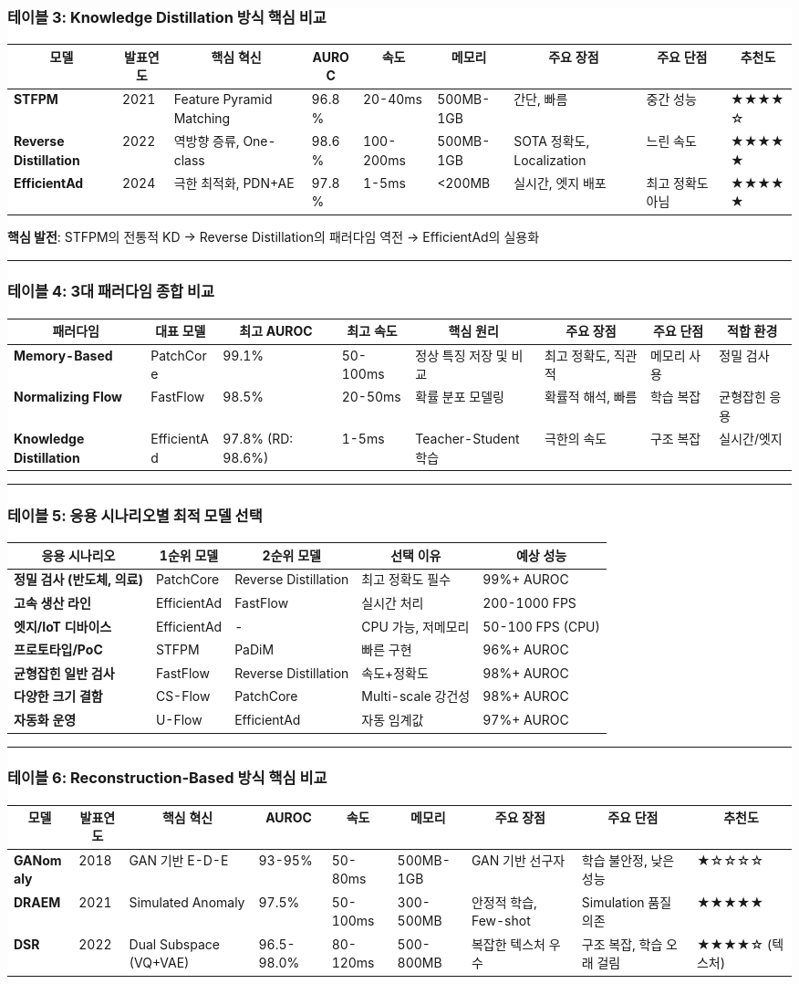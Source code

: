 ### 테이블 3: Knowledge Distillation 방식 핵심 비교

| 모델 | 발표연도 | 핵심 혁신 | AUROC | 속도 | 메모리 | 주요 장점 | 주요 단점 | 추천도 |
|------|----------|----------|-------|------|--------|----------|----------|--------|
| **STFPM** | 2021 | Feature Pyramid Matching | 96.8% | 20-40ms | 500MB-1GB | 간단, 빠름 | 중간 성능 | ★★★★☆ |
| **Reverse Distillation** | 2022 | 역방향 증류, One-class | 98.6% | 100-200ms | 500MB-1GB | SOTA 정확도, Localization | 느린 속도 | ★★★★★ |
| **EfficientAd** | 2024 | 극한 최적화, PDN+AE | 97.8% | 1-5ms | <200MB | 실시간, 엣지 배포 | 최고 정확도 아님 | ★★★★★ |

**핵심 발전**: STFPM의 전통적 KD → Reverse Distillation의 패러다임 역전 → EfficientAd의 실용화

---

### 테이블 4: 3대 패러다임 종합 비교

| 패러다임 | 대표 모델 | 최고 AUROC | 최고 속도 | 핵심 원리 | 주요 장점 | 주요 단점 | 적합 환경 |
|---------|----------|-----------|----------|----------|----------|----------|----------|
| **Memory-Based** | PatchCore | 99.1% | 50-100ms | 정상 특징 저장 및 비교 | 최고 정확도, 직관적 | 메모리 사용 | 정밀 검사 |
| **Normalizing Flow** | FastFlow | 98.5% | 20-50ms | 확률 분포 모델링 | 확률적 해석, 빠름 | 학습 복잡 | 균형잡힌 응용 |
| **Knowledge Distillation** | EfficientAd | 97.8% (RD: 98.6%) | 1-5ms | Teacher-Student 학습 | 극한의 속도 | 구조 복잡 | 실시간/엣지 |

---

### 테이블 5: 응용 시나리오별 최적 모델 선택

| 응용 시나리오 | 1순위 모델 | 2순위 모델 | 선택 이유 | 예상 성능 |
|-------------|-----------|-----------|----------|----------|
| **정밀 검사 (반도체, 의료)** | PatchCore | Reverse Distillation | 최고 정확도 필수 | 99%+ AUROC |
| **고속 생산 라인** | EfficientAd | FastFlow | 실시간 처리 | 200-1000 FPS |
| **엣지/IoT 디바이스** | EfficientAd | - | CPU 가능, 저메모리 | 50-100 FPS (CPU) |
| **프로토타입/PoC** | STFPM | PaDiM | 빠른 구현 | 96%+ AUROC |
| **균형잡힌 일반 검사** | FastFlow | Reverse Distillation | 속도+정확도 | 98%+ AUROC |
| **다양한 크기 결함** | CS-Flow | PatchCore | Multi-scale 강건성 | 98%+ AUROC |
| **자동화 운영** | U-Flow | EfficientAd | 자동 임계값 | 97%+ AUROC |

---

### 테이블 6: Reconstruction-Based 방식 핵심 비교

| 모델 | 발표연도 | 핵심 혁신 | AUROC | 속도 | 메모리 | 주요 장점 | 주요 단점 | 추천도 |
|------|----------|----------|-------|------|--------|----------|----------|--------|
| **GANomaly** | 2018 | GAN 기반 E-D-E | 93-95% | 50-80ms | 500MB-1GB | GAN 기반 선구자 | 학습 불안정, 낮은 성능 | ★☆☆☆☆ |
| **DRAEM** | 2021 | Simulated Anomaly | 97.5% | 50-100ms | 300-500MB | 안정적 학습, Few-shot | Simulation 품질 의존 | ★★★★★ |
| **DSR** | 2022 | Dual Subspace (VQ+VAE) | 96.5-98.0% | 80-120ms | 500-800MB | 복잡한 텍스처 우수 | 구조 복잡, 학습 오래 걸림 | ★★★★☆ (텍스처) |
